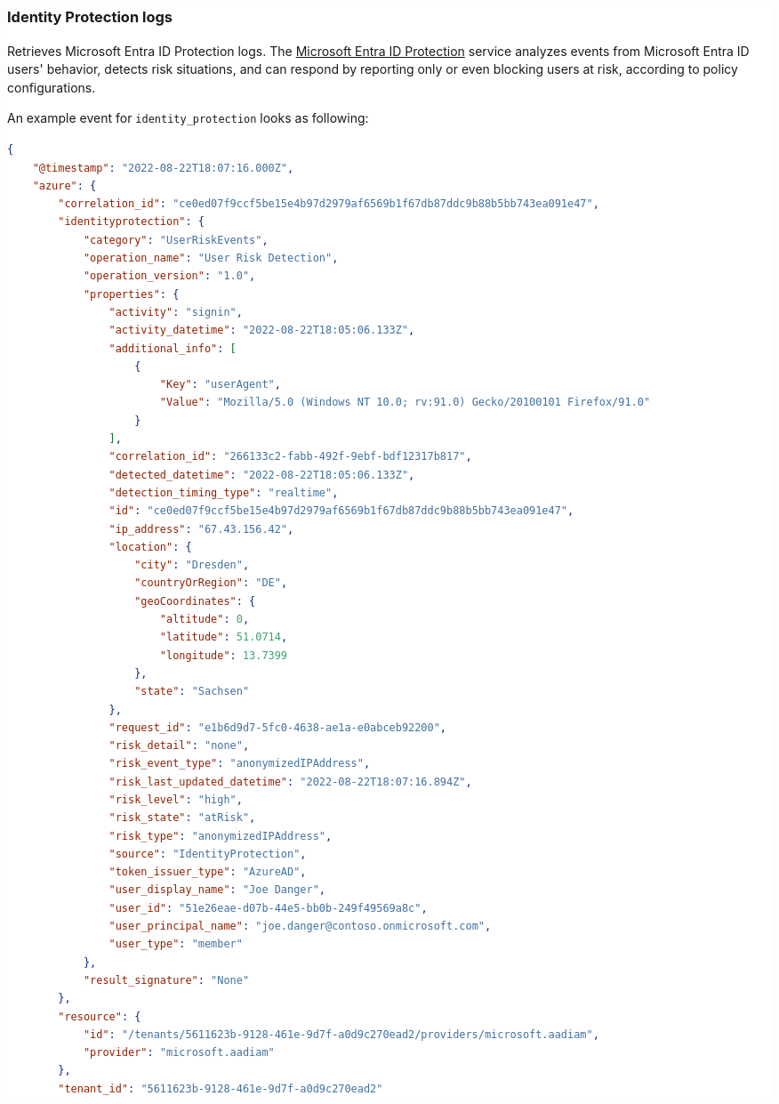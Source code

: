 
### Identity Protection logs

Retrieves Microsoft Entra ID Protection logs. The [Microsoft Entra ID Protection](https://docs.microsoft.com/en-us/azure/active-directory/identity-protection/overview-identity-protection) service analyzes events from Microsoft Entra ID users' behavior, detects risk situations, and can respond by reporting only or even blocking users at risk, according to policy configurations.

An example event for `identity_protection` looks as following:

```json
{
    "@timestamp": "2022-08-22T18:07:16.000Z",
    "azure": {
        "correlation_id": "ce0ed07f9ccf5be15e4b97d2979af6569b1f67db87ddc9b88b5bb743ea091e47",
        "identityprotection": {
            "category": "UserRiskEvents",
            "operation_name": "User Risk Detection",
            "operation_version": "1.0",
            "properties": {
                "activity": "signin",
                "activity_datetime": "2022-08-22T18:05:06.133Z",
                "additional_info": [
                    {
                        "Key": "userAgent",
                        "Value": "Mozilla/5.0 (Windows NT 10.0; rv:91.0) Gecko/20100101 Firefox/91.0"
                    }
                ],
                "correlation_id": "266133c2-fabb-492f-9ebf-bdf12317b817",
                "detected_datetime": "2022-08-22T18:05:06.133Z",
                "detection_timing_type": "realtime",
                "id": "ce0ed07f9ccf5be15e4b97d2979af6569b1f67db87ddc9b88b5bb743ea091e47",
                "ip_address": "67.43.156.42",
                "location": {
                    "city": "Dresden",
                    "countryOrRegion": "DE",
                    "geoCoordinates": {
                        "altitude": 0,
                        "latitude": 51.0714,
                        "longitude": 13.7399
                    },
                    "state": "Sachsen"
                },
                "request_id": "e1b6d9d7-5fc0-4638-ae1a-e0abceb92200",
                "risk_detail": "none",
                "risk_event_type": "anonymizedIPAddress",
                "risk_last_updated_datetime": "2022-08-22T18:07:16.894Z",
                "risk_level": "high",
                "risk_state": "atRisk",
                "risk_type": "anonymizedIPAddress",
                "source": "IdentityProtection",
                "token_issuer_type": "AzureAD",
                "user_display_name": "Joe Danger",
                "user_id": "51e26eae-d07b-44e5-bb0b-249f49569a8c",
                "user_principal_name": "joe.danger@contoso.onmicrosoft.com",
                "user_type": "member"
            },
            "result_signature": "None"
        },
        "resource": {
            "id": "/tenants/5611623b-9128-461e-9d7f-a0d9c270ead2/providers/microsoft.aadiam",
            "provider": "microsoft.aadiam"
        },
        "tenant_id": "5611623b-9128-461e-9d7f-a0d9c270ead2"
```